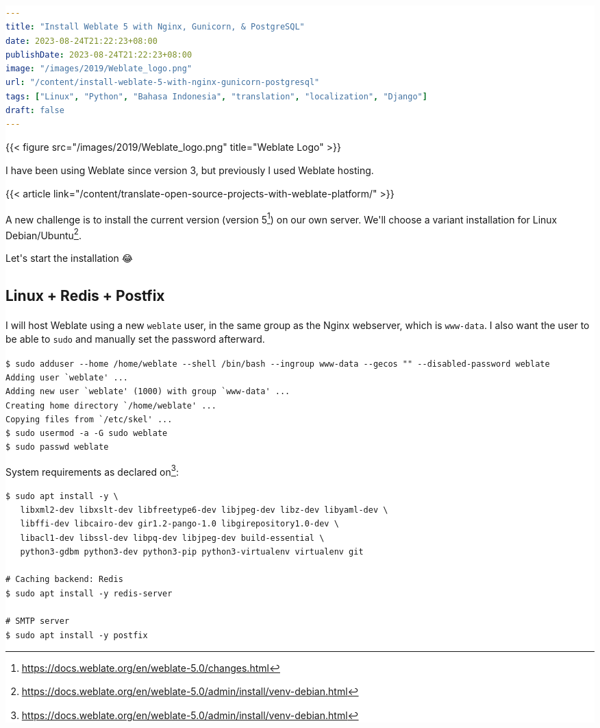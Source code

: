 ```yaml
---
title: "Install Weblate 5 with Nginx, Gunicorn, & PostgreSQL"
date: 2023-08-24T21:22:23+08:00
publishDate: 2023-08-24T21:22:23+08:00
image: "/images/2019/Weblate_logo.png"
url: "/content/install-weblate-5-with-nginx-gunicorn-postgresql"
tags: ["Linux", "Python", "Bahasa Indonesia", "translation", "localization", "Django"]
draft: false
---
```


{{< figure src="/images/2019/Weblate_logo.png" title="Weblate Logo" >}}

I have been using Weblate since version 3, but previously I used Weblate hosting.

{{< article link="/content/translate-open-source-projects-with-weblate-platform/" >}}

A new challenge is to install the current version (version 5[^2]) on our own server. We'll choose a variant installation for Linux Debian/Ubuntu[^1].

Let's start the installation :joy:


## Linux + Redis + Postfix

I will host Weblate using a new `weblate` user, in the same group as the Nginx webserver, which is `www-data`. I also want the user to be able to `sudo` and manually set the password afterward.

```
$ sudo adduser --home /home/weblate --shell /bin/bash --ingroup www-data --gecos "" --disabled-password weblate
Adding user `weblate' ...
Adding new user `weblate' (1000) with group `www-data' ...
Creating home directory `/home/weblate' ...
Copying files from `/etc/skel' ...
$ sudo usermod -a -G sudo weblate
$ sudo passwd weblate
```

System requirements as declared on[^1]:

```
$ sudo apt install -y \
   libxml2-dev libxslt-dev libfreetype6-dev libjpeg-dev libz-dev libyaml-dev \
   libffi-dev libcairo-dev gir1.2-pango-1.0 libgirepository1.0-dev \
   libacl1-dev libssl-dev libpq-dev libjpeg-dev build-essential \
   python3-gdbm python3-dev python3-pip python3-virtualenv virtualenv git

# Caching backend: Redis
$ sudo apt install -y redis-server

# SMTP server
$ sudo apt install -y postfix
```


[^1]: https://docs.weblate.org/en/weblate-5.0/admin/install/venv-debian.html
[^2]: https://docs.weblate.org/en/weblate-5.0/changes.html
[^3]: https://docs.weblate.org/en/weblate-5.0/admin/install.html#optional-deps
[^4]: https://docs.weblate.org/en/weblate-5.0/admin/install.html#postgresql
[^5]: https://docs.gunicorn.org/en/latest/run.html#django
[^6]: https://docs.weblate.org/en/latest/admin/config.html#data-dir
[^7]: https://docs.gunicorn.org/en/latest/deploy.html#systemd
[^8]: https://www.freedesktop.org/software/systemd/man/latest/systemd.service.html
[^9]: https://www.freedesktop.org/software/systemd/man/latest/systemd.socket.html
[^10]: https://eff-certbot.readthedocs.io/en/stable/using.html#getting-certificates-and-choosing-plugins